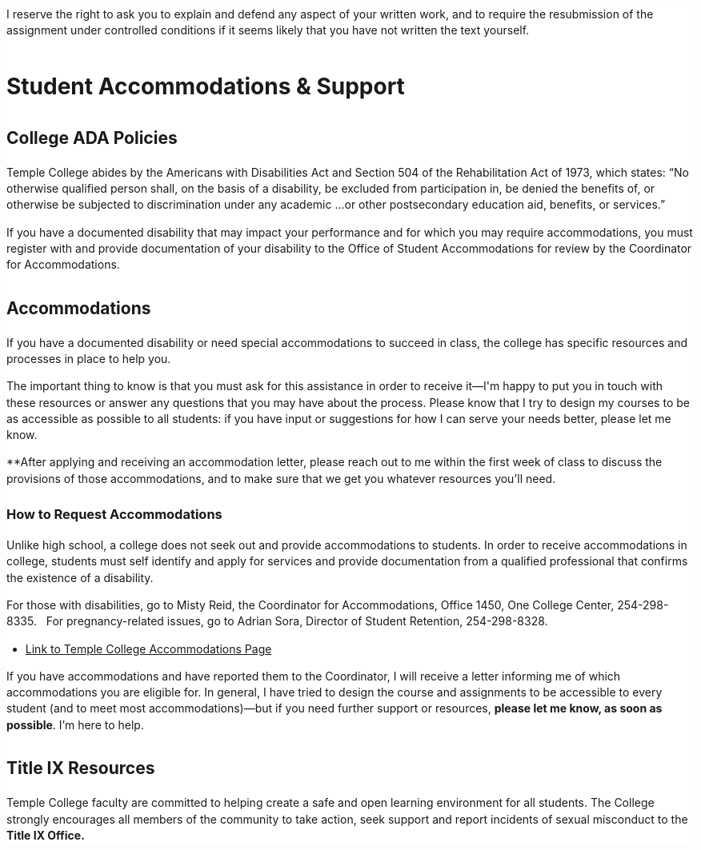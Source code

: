 I reserve the right to ask you to explain and defend any aspect of your written work, and to require the resubmission of the assignment under controlled conditions if it seems likely that you have not written the text yourself.

# Student Accommodations & Support

## College ADA Policies

Temple College abides by the Americans with Disabilities Act and Section 504 of the Rehabilitation Act of 1973, which states: “No otherwise qualified person shall, on the basis of a disability, be excluded from participation in, be denied the benefits of, or otherwise be subjected to discrimination under any academic …or other postsecondary education aid, benefits, or services.”

If you have a documented disability that may impact your performance and for which you may require accommodations, you must register with and provide documentation of your disability to the Office of Student Accommodations for review by the Coordinator for Accommodations.

## Accommodations

If you have a documented disability or need special accommodations to succeed in class, the college has specific resources and processes in place to help you.

The important thing to know is that you must ask for this assistance in order to receive it—I'm happy to put you in touch with these resources or answer any questions that you may have about the process. Please know that I try to design my courses to be as accessible as possible to all students: if you have input or suggestions for how I can serve your needs better, please let me know.

**After applying and receiving an accommodation letter, please reach out to me within the first week of class to discuss the provisions of those accommodations, and to make sure that we get you whatever resources you’ll need.

### How to Request Accommodations

Unlike high school, a college does not seek out and provide accommodations to students. In order to receive accommodations in college, students must self identify and apply for services and provide documentation from a qualified professional that confirms the existence of a disability.

For those with disabilities, go to Misty Reid, the Coordinator for Accommodations, Office 1450, One College Center, 254-298-8335.   For pregnancy-related issues, go to Adrian Sora, Director of Student Retention, 254-298-8328.

-   [Link to Temple College Accommodations Page](https://www.templejc.edu/admissions/right-to-know/academic-accommodations/)

If you have accommodations and have reported them to the Coordinator, I will receive a letter informing me of which accommodations you are eligible for. In general, I have tried to design the course and assignments to be accessible to every student (and to meet most accommodations)—but if you need further support or resources, **please let me know, as soon as possible**. I’m here to help.

## Title IX Resources

Temple College faculty are committed to helping create a safe and open learning environment for all students. The College strongly encourages all members of the community to take action, seek support and report incidents of sexual misconduct to the **Title IX Office.**
